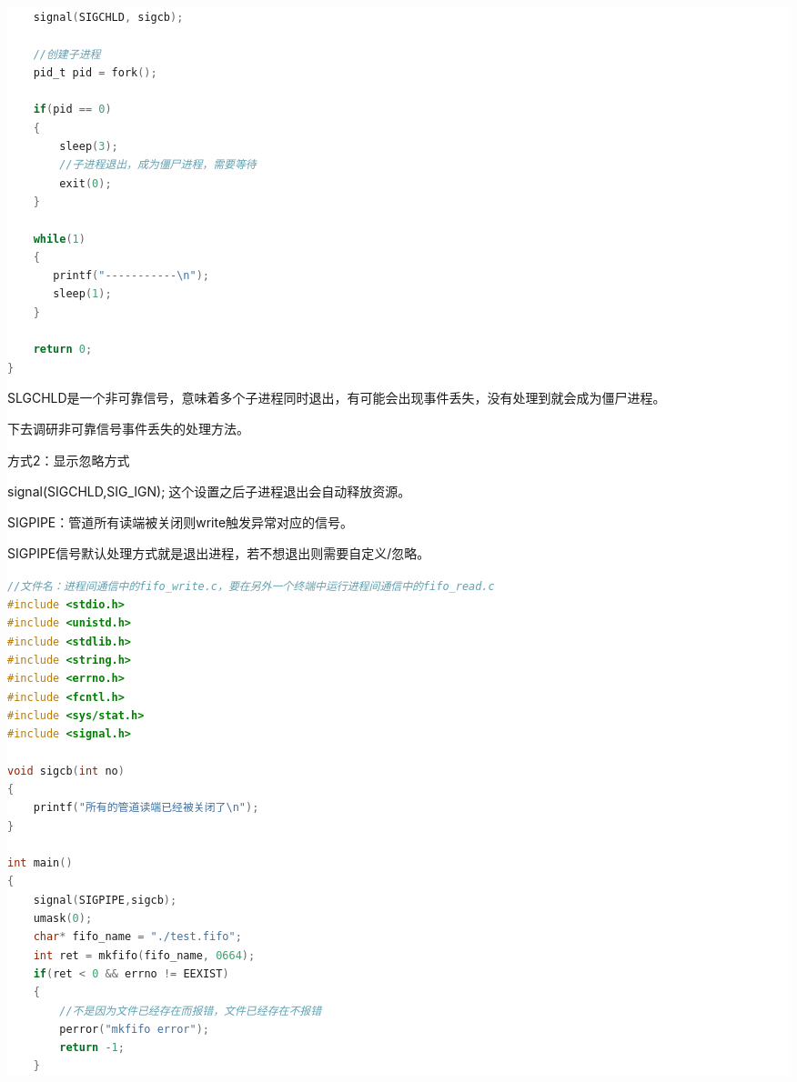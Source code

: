 ```c
    signal(SIGCHLD, sigcb);

    //创建子进程
    pid_t pid = fork();

    if(pid == 0)
    {
        sleep(3);
        //子进程退出，成为僵尸进程，需要等待
        exit(0);
    }

    while(1)
    {
       printf("-----------\n");
       sleep(1);
    }

    return 0;
}
```

SLGCHLD是一个非可靠信号，意味着多个子进程同时退出，有可能会出现事件丢失，没有处理到就会成为僵尸进程。

下去调研非可靠信号事件丢失的处理方法。





方式2：显示忽略方式

signal(SIGCHLD,SIG_IGN);	这个设置之后子进程退出会自动释放资源。



SIGPIPE：管道所有读端被关闭则write触发异常对应的信号。

SIGPIPE信号默认处理方式就是退出进程，若不想退出则需要自定义/忽略。

```c
//文件名：进程间通信中的fifo_write.c，要在另外一个终端中运行进程间通信中的fifo_read.c
#include <stdio.h>
#include <unistd.h>
#include <stdlib.h>
#include <string.h>
#include <errno.h>
#include <fcntl.h>
#include <sys/stat.h>
#include <signal.h>

void sigcb(int no)
{
    printf("所有的管道读端已经被关闭了\n");
}

int main()
{
    signal(SIGPIPE,sigcb);
    umask(0);
    char* fifo_name = "./test.fifo";
    int ret = mkfifo(fifo_name, 0664);
    if(ret < 0 && errno != EEXIST)
    {
        //不是因为文件已经存在而报错，文件已经存在不报错
        perror("mkfifo error");
        return -1;
    }

```